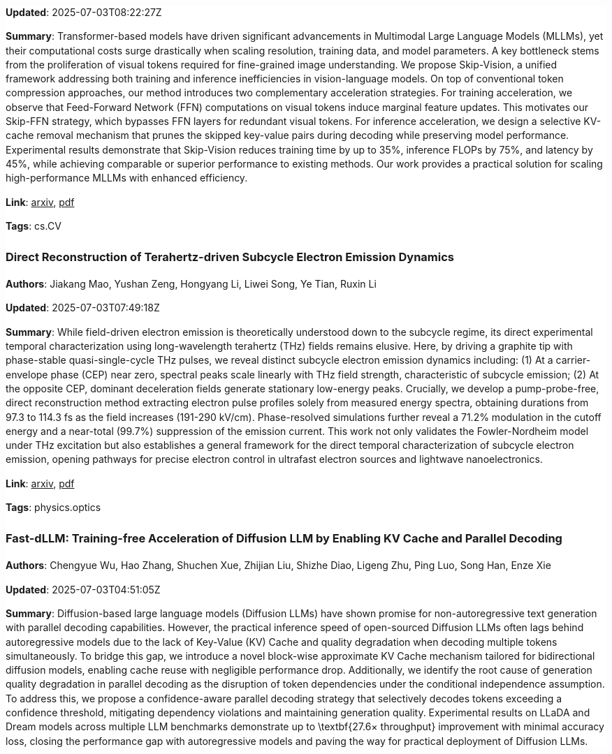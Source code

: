 **Updated**: 2025-07-03T08:22:27Z

**Summary**: Transformer-based models have driven significant advancements in Multimodal Large Language Models (MLLMs), yet their computational costs surge drastically when scaling resolution, training data, and model parameters. A key bottleneck stems from the proliferation of visual tokens required for fine-grained image understanding. We propose Skip-Vision, a unified framework addressing both training and inference inefficiencies in vision-language models. On top of conventional token compression approaches, our method introduces two complementary acceleration strategies. For training acceleration, we observe that Feed-Forward Network (FFN) computations on visual tokens induce marginal feature updates. This motivates our Skip-FFN strategy, which bypasses FFN layers for redundant visual tokens. For inference acceleration, we design a selective KV-cache removal mechanism that prunes the skipped key-value pairs during decoding while preserving model performance. Experimental results demonstrate that Skip-Vision reduces training time by up to 35\%, inference FLOPs by 75\%, and latency by 45\%, while achieving comparable or superior performance to existing methods. Our work provides a practical solution for scaling high-performance MLLMs with enhanced efficiency.

**Link**: [arxiv](http://arxiv.org/abs/2503.21817v3),  [pdf](http://arxiv.org/pdf/2503.21817v3)

**Tags**: cs.CV 



### Direct Reconstruction of Terahertz-driven Subcycle Electron Emission   Dynamics
**Authors**: Jiakang Mao, Yushan Zeng, Hongyang Li, Liwei Song, Ye Tian, Ruxin Li

**Updated**: 2025-07-03T07:49:18Z

**Summary**: While field-driven electron emission is theoretically understood down to the subcycle regime, its direct experimental temporal characterization using long-wavelength terahertz (THz) fields remains elusive. Here, by driving a graphite tip with phase-stable quasi-single-cycle THz pulses, we reveal distinct subcycle electron emission dynamics including: (1) At a carrier-envelope phase (CEP) near zero, spectral peaks scale linearly with THz field strength, characteristic of subcycle emission; (2) At the opposite CEP, dominant deceleration fields generate stationary low-energy peaks. Crucially, we develop a pump-probe-free, direct reconstruction method extracting electron pulse profiles solely from measured energy spectra, obtaining durations from 97.3 to 114.3 fs as the field increases (191-290 kV/cm). Phase-resolved simulations further reveal a 71.2% modulation in the cutoff energy and a near-total (99.7%) suppression of the emission current. This work not only validates the Fowler-Nordheim model under THz excitation but also establishes a general framework for the direct temporal characterization of subcycle electron emission, opening pathways for precise electron control in ultrafast electron sources and lightwave nanoelectronics.

**Link**: [arxiv](http://arxiv.org/abs/2507.02397v1),  [pdf](http://arxiv.org/pdf/2507.02397v1)

**Tags**: physics.optics 



### Fast-dLLM: Training-free Acceleration of Diffusion LLM by Enabling KV   Cache and Parallel Decoding
**Authors**: Chengyue Wu, Hao Zhang, Shuchen Xue, Zhijian Liu, Shizhe Diao, Ligeng Zhu, Ping Luo, Song Han, Enze Xie

**Updated**: 2025-07-03T04:51:05Z

**Summary**: Diffusion-based large language models (Diffusion LLMs) have shown promise for non-autoregressive text generation with parallel decoding capabilities. However, the practical inference speed of open-sourced Diffusion LLMs often lags behind autoregressive models due to the lack of Key-Value (KV) Cache and quality degradation when decoding multiple tokens simultaneously. To bridge this gap, we introduce a novel block-wise approximate KV Cache mechanism tailored for bidirectional diffusion models, enabling cache reuse with negligible performance drop. Additionally, we identify the root cause of generation quality degradation in parallel decoding as the disruption of token dependencies under the conditional independence assumption. To address this, we propose a confidence-aware parallel decoding strategy that selectively decodes tokens exceeding a confidence threshold, mitigating dependency violations and maintaining generation quality. Experimental results on LLaDA and Dream models across multiple LLM benchmarks demonstrate up to \textbf{27.6$\times$ throughput} improvement with minimal accuracy loss, closing the performance gap with autoregressive models and paving the way for practical deployment of Diffusion LLMs.
